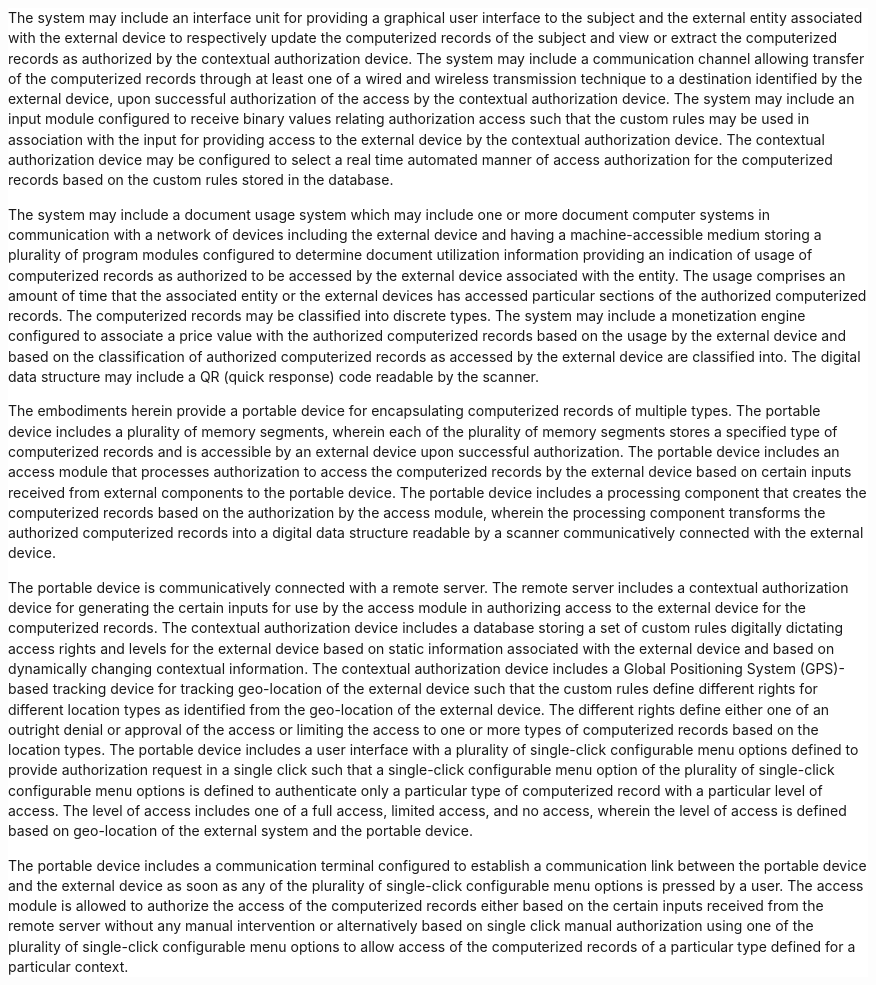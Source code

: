 The system may include an interface unit for providing a graphical user interface to the subject and the external entity associated with the external device to respectively update the computerized records of the subject and view or extract the computerized records as authorized by the contextual authorization device. The system may include a communication channel allowing transfer of the computerized records through at least one of a wired and wireless transmission technique to a destination identified by the external device, upon successful authorization of the access by the contextual authorization device. The system may include an input module configured to receive binary values relating authorization access such that the custom rules may be used in association with the input for providing access to the external device by the contextual authorization device. The contextual authorization device may be configured to select a real time automated manner of access authorization for the computerized records based on the custom rules stored in the database.

The system may include a document usage system which may include one or more document computer systems in communication with a network of devices including the external device and having a machine-accessible medium storing a plurality of program modules configured to determine document utilization information providing an indication of usage of computerized records as authorized to be accessed by the external device associated with the entity. The usage comprises an amount of time that the associated entity or the external devices has accessed particular sections of the authorized computerized records. The computerized records may be classified into discrete types. The system may include a monetization engine configured to associate a price value with the authorized computerized records based on the usage by the external device and based on the classification of authorized computerized records as accessed by the external device are classified into. The digital data structure may include a QR (quick response) code readable by the scanner.

The embodiments herein provide a portable device for encapsulating computerized records of multiple types. The portable device includes a plurality of memory segments, wherein each of the plurality of memory segments stores a specified type of computerized records and is accessible by an external device upon successful authorization. The portable device includes an access module that processes authorization to access the computerized records by the external device based on certain inputs received from external components to the portable device. The portable device includes a processing component that creates the computerized records based on the authorization by the access module, wherein the processing component transforms the authorized computerized records into a digital data structure readable by a scanner communicatively connected with the external device.

The portable device is communicatively connected with a remote server. The remote server includes a contextual authorization device for generating the certain inputs for use by the access module in authorizing access to the external device for the computerized records. The contextual authorization device includes a database storing a set of custom rules digitally dictating access rights and levels for the external device based on static information associated with the external device and based on dynamically changing contextual information. The contextual authorization device includes a Global Positioning System (GPS)-based tracking device for tracking geo-location of the external device such that the custom rules define different rights for different location types as identified from the geo-location of the external device. The different rights define either one of an outright denial or approval of the access or limiting the access to one or more types of computerized records based on the location types. The portable device includes a user interface with a plurality of single-click configurable menu options defined to provide authorization request in a single click such that a single-click configurable menu option of the plurality of single-click configurable menu options is defined to authenticate only a particular type of computerized record with a particular level of access. The level of access includes one of a full access, limited access, and no access, wherein the level of access is defined based on geo-location of the external system and the portable device.

The portable device includes a communication terminal configured to establish a communication link between the portable device and the external device as soon as any of the plurality of single-click configurable menu options is pressed by a user. The access module is allowed to authorize the access of the computerized records either based on the certain inputs received from the remote server without any manual intervention or alternatively based on single click manual authorization using one of the plurality of single-click configurable menu options to allow access of the computerized records of a particular type defined for a particular context.
